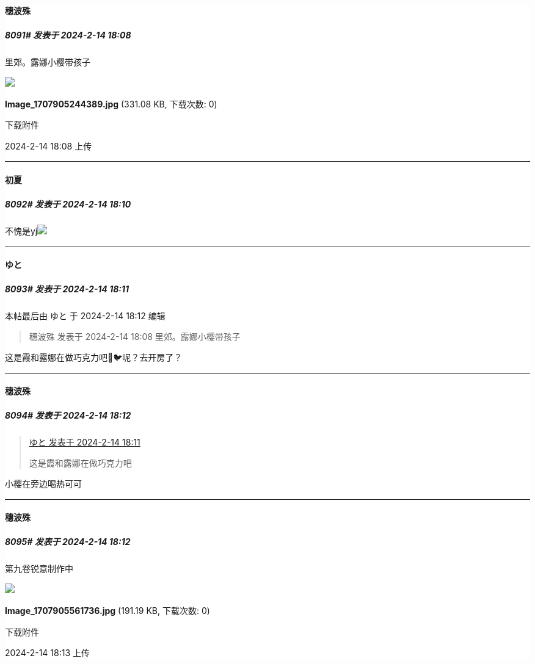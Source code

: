 ####  穗波殊  
##### 8091#       发表于 2024-2-14 18:08

里郊。露娜小樱带孩子

<img src="https://img.saraba1st.com/forum/202402/14/180827p2nn52ja3snp3g57.jpg" referrerpolicy="no-referrer">

<strong>Image_1707905244389.jpg</strong> (331.08 KB, 下载次数: 0)

下载附件

2024-2-14 18:08 上传

*****

####  初夏  
##### 8092#       发表于 2024-2-14 18:10

不愧是yj<img src="https://static.saraba1st.com/image/smiley/face2017/118.png" referrerpolicy="no-referrer">

*****

####  ゆと  
##### 8093#       发表于 2024-2-14 18:11

 本帖最后由 ゆと 于 2024-2-14 18:12 编辑 
<blockquote>穗波殊 发表于 2024-2-14 18:08
里郊。露娜小樱带孩子</blockquote>
这是霞和露娜在做巧克力吧🐠🐦呢？去开房了？

*****

####  穗波殊  
##### 8094#       发表于 2024-2-14 18:12

<blockquote><a href="httphttps://bbs.saraba1st.com/2b/forum.php?mod=redirect&amp;goto=findpost&amp;pid=63960075&amp;ptid=2170869" target="_blank">ゆと 发表于 2024-2-14 18:11</a>

这是霞和露娜在做巧克力吧</blockquote>
小樱在旁边喝热可可

*****

####  穗波殊  
##### 8095#       发表于 2024-2-14 18:12

第九卷锐意制作中

<img src="https://img.saraba1st.com/forum/202402/14/181308qcdncmcxnb2sexwd.jpg" referrerpolicy="no-referrer">

<strong>Image_1707905561736.jpg</strong> (191.19 KB, 下载次数: 0)

下载附件

2024-2-14 18:13 上传
